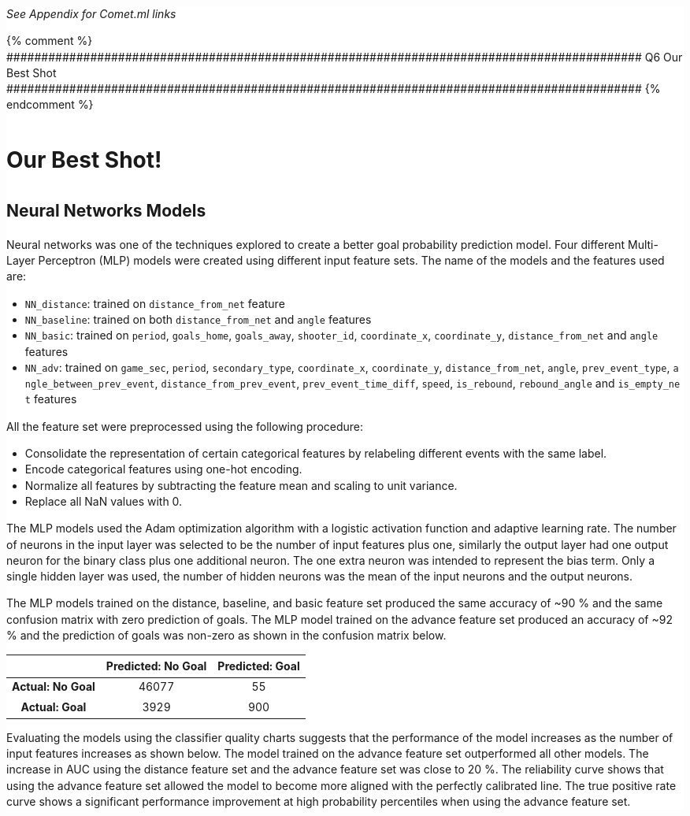 
*See Appendix for Comet.ml links*




{% comment %} 
########################################################################################### 
Q6 Our Best Shot
###########################################################################################
 {% endcomment %}
# Our Best Shot!

## Neural Networks Models
Neural networks was one of the techniques explored to create a better goal probability prediction model. Four different Multi-Layer Perceptron (MLP) models were created using different input feature sets. The name of the models and the features used are:
- `NN_distance`: trained on `distance_from_net` feature
- `NN_baseline`: trained on both `distance_from_net` and `angle` features
- `NN_basic`: trained on `period`, `goals_home`, `goals_away`, `shooter_id`, `coordinate_x`, `coordinate_y`, `distance_from_net` and `angle` features
- `NN_adv`: trained on `game_sec`, `period`, `secondary_type`, `coordinate_x`, `coordinate_y`, `distance_from_net`, `angle`, `prev_event_type`, `angle_between_prev_event`, `distance_from_prev_event`, `prev_event_time_diff`, `speed`, `is_rebound`, `rebound_angle` and `is_empty_net` features

All the feature set were preprocessed using the following procedure:
- Consolidate the representation of certain categorical features by relabeling different events with the same label.
- Encode categorical features using one-hot encoding.
- Normalize all features by subtracting the feature mean and scaling to unit variance.
- Replace all NaN values with 0.
   
The MLP models used the Adam optimization algorithm with a logistic activation function and adaptive learning rate. The number of neurons in the input layer was selected to be the number of input features plus one, similarly the output layer had one output neuron for the binary class plus one additional neuron. The one extra neuron was intended to represent the bias term. Only a single hidden layer was used, the number of hidden neurons was the mean of the input neurons and the output neurons.
 
The MLP models trained on the distance, baseline, and basic feature set produced the same accuracy of ~90 % and the same confusion matrix with zero prediction of goals. The MLP model trained on the advance feature set produced an accuracy of ~92 % and the prediction of goals was non-zero as shown in the confusion matrix below.


|                     | Predicted: No Goal | Predicted: Goal |
|:-------------------:|:------------------:|:---------------:|
| **Actual: No Goal** |        46077       |        55       |
|   **Actual: Goal**  |        3929        |        900     |

Evaluating the models using the classifier quality charts suggests that the performance of the model increases as the number of input features increases as shown below. The model trained on the advance feature set outperformed all other models. The increase in AUC using the distance feature set and the advance feature set was close to 20 %. The reliability curve shows that using the advance feature set allowed the model to become more aligned with the perfectly calibrated line. The true positive rate curve shows a significant performance improvement at high probability percentiles when using the advance feature set.
 
